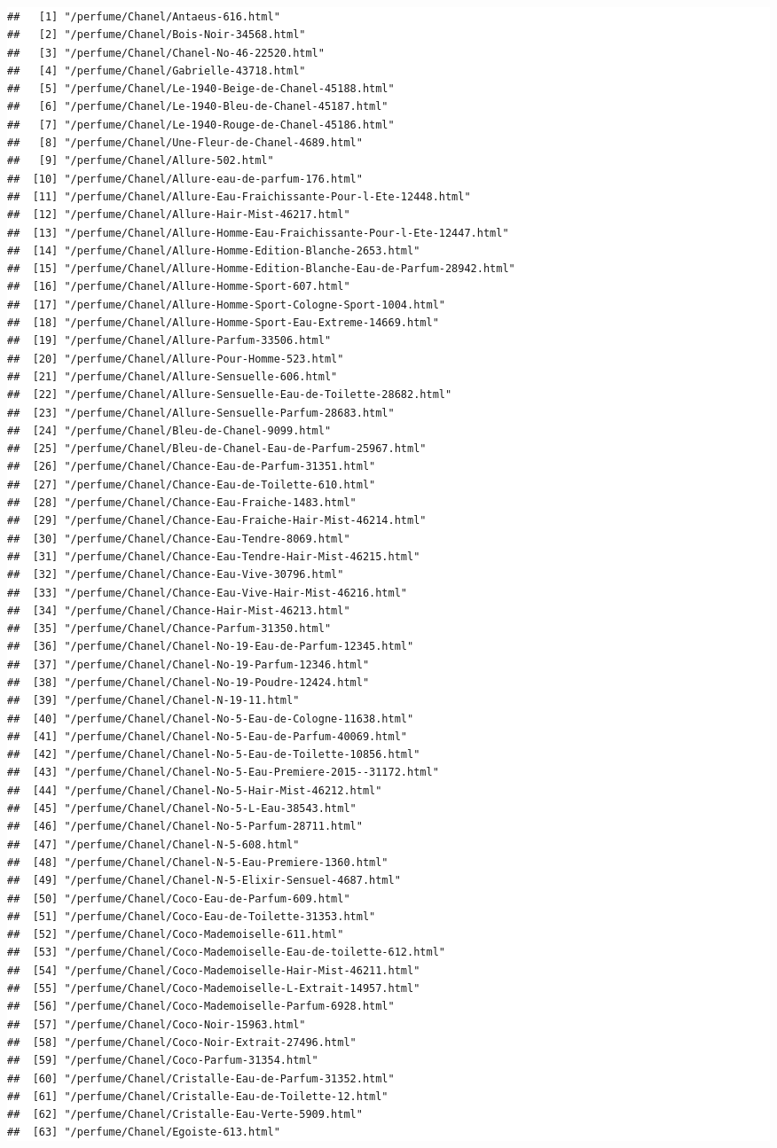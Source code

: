 ```
##   [1] "/perfume/Chanel/Antaeus-616.html"                                     
##   [2] "/perfume/Chanel/Bois-Noir-34568.html"                                 
##   [3] "/perfume/Chanel/Chanel-No-46-22520.html"                              
##   [4] "/perfume/Chanel/Gabrielle-43718.html"                                 
##   [5] "/perfume/Chanel/Le-1940-Beige-de-Chanel-45188.html"                   
##   [6] "/perfume/Chanel/Le-1940-Bleu-de-Chanel-45187.html"                    
##   [7] "/perfume/Chanel/Le-1940-Rouge-de-Chanel-45186.html"                   
##   [8] "/perfume/Chanel/Une-Fleur-de-Chanel-4689.html"                        
##   [9] "/perfume/Chanel/Allure-502.html"                                      
##  [10] "/perfume/Chanel/Allure-eau-de-parfum-176.html"                        
##  [11] "/perfume/Chanel/Allure-Eau-Fraichissante-Pour-l-Ete-12448.html"       
##  [12] "/perfume/Chanel/Allure-Hair-Mist-46217.html"                          
##  [13] "/perfume/Chanel/Allure-Homme-Eau-Fraichissante-Pour-l-Ete-12447.html" 
##  [14] "/perfume/Chanel/Allure-Homme-Edition-Blanche-2653.html"               
##  [15] "/perfume/Chanel/Allure-Homme-Edition-Blanche-Eau-de-Parfum-28942.html"
##  [16] "/perfume/Chanel/Allure-Homme-Sport-607.html"                          
##  [17] "/perfume/Chanel/Allure-Homme-Sport-Cologne-Sport-1004.html"           
##  [18] "/perfume/Chanel/Allure-Homme-Sport-Eau-Extreme-14669.html"            
##  [19] "/perfume/Chanel/Allure-Parfum-33506.html"                             
##  [20] "/perfume/Chanel/Allure-Pour-Homme-523.html"                           
##  [21] "/perfume/Chanel/Allure-Sensuelle-606.html"                            
##  [22] "/perfume/Chanel/Allure-Sensuelle-Eau-de-Toilette-28682.html"          
##  [23] "/perfume/Chanel/Allure-Sensuelle-Parfum-28683.html"                   
##  [24] "/perfume/Chanel/Bleu-de-Chanel-9099.html"                             
##  [25] "/perfume/Chanel/Bleu-de-Chanel-Eau-de-Parfum-25967.html"              
##  [26] "/perfume/Chanel/Chance-Eau-de-Parfum-31351.html"                      
##  [27] "/perfume/Chanel/Chance-Eau-de-Toilette-610.html"                      
##  [28] "/perfume/Chanel/Chance-Eau-Fraiche-1483.html"                         
##  [29] "/perfume/Chanel/Chance-Eau-Fraiche-Hair-Mist-46214.html"              
##  [30] "/perfume/Chanel/Chance-Eau-Tendre-8069.html"                          
##  [31] "/perfume/Chanel/Chance-Eau-Tendre-Hair-Mist-46215.html"               
##  [32] "/perfume/Chanel/Chance-Eau-Vive-30796.html"                           
##  [33] "/perfume/Chanel/Chance-Eau-Vive-Hair-Mist-46216.html"                 
##  [34] "/perfume/Chanel/Chance-Hair-Mist-46213.html"                          
##  [35] "/perfume/Chanel/Chance-Parfum-31350.html"                             
##  [36] "/perfume/Chanel/Chanel-No-19-Eau-de-Parfum-12345.html"                
##  [37] "/perfume/Chanel/Chanel-No-19-Parfum-12346.html"                       
##  [38] "/perfume/Chanel/Chanel-No-19-Poudre-12424.html"                       
##  [39] "/perfume/Chanel/Chanel-N-19-11.html"                                  
##  [40] "/perfume/Chanel/Chanel-No-5-Eau-de-Cologne-11638.html"                
##  [41] "/perfume/Chanel/Chanel-No-5-Eau-de-Parfum-40069.html"                 
##  [42] "/perfume/Chanel/Chanel-No-5-Eau-de-Toilette-10856.html"               
##  [43] "/perfume/Chanel/Chanel-No-5-Eau-Premiere-2015--31172.html"            
##  [44] "/perfume/Chanel/Chanel-No-5-Hair-Mist-46212.html"                     
##  [45] "/perfume/Chanel/Chanel-No-5-L-Eau-38543.html"                         
##  [46] "/perfume/Chanel/Chanel-No-5-Parfum-28711.html"                        
##  [47] "/perfume/Chanel/Chanel-N-5-608.html"                                  
##  [48] "/perfume/Chanel/Chanel-N-5-Eau-Premiere-1360.html"                    
##  [49] "/perfume/Chanel/Chanel-N-5-Elixir-Sensuel-4687.html"                  
##  [50] "/perfume/Chanel/Coco-Eau-de-Parfum-609.html"                          
##  [51] "/perfume/Chanel/Coco-Eau-de-Toilette-31353.html"                      
##  [52] "/perfume/Chanel/Coco-Mademoiselle-611.html"                           
##  [53] "/perfume/Chanel/Coco-Mademoiselle-Eau-de-toilette-612.html"           
##  [54] "/perfume/Chanel/Coco-Mademoiselle-Hair-Mist-46211.html"               
##  [55] "/perfume/Chanel/Coco-Mademoiselle-L-Extrait-14957.html"               
##  [56] "/perfume/Chanel/Coco-Mademoiselle-Parfum-6928.html"                   
##  [57] "/perfume/Chanel/Coco-Noir-15963.html"                                 
##  [58] "/perfume/Chanel/Coco-Noir-Extrait-27496.html"                         
##  [59] "/perfume/Chanel/Coco-Parfum-31354.html"                               
##  [60] "/perfume/Chanel/Cristalle-Eau-de-Parfum-31352.html"                   
##  [61] "/perfume/Chanel/Cristalle-Eau-de-Toilette-12.html"                    
##  [62] "/perfume/Chanel/Cristalle-Eau-Verte-5909.html"                        
##  [63] "/perfume/Chanel/Egoiste-613.html"                                     
```
